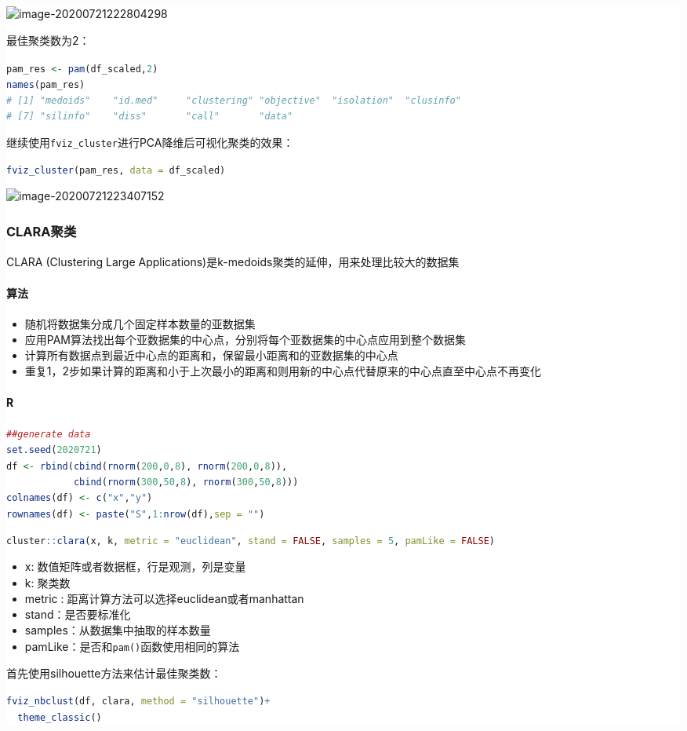 ![image-20200721222804298](https://picgo-wutao.oss-cn-shanghai.aliyuncs.com/img/image-20200721222804298.png)

最佳聚类数为2：

```R
pam_res <- pam(df_scaled,2)
names(pam_res)
# [1] "medoids"    "id.med"     "clustering" "objective"  "isolation"  "clusinfo"  
# [7] "silinfo"    "diss"       "call"       "data" 
```

继续使用`fviz_cluster`进行PCA降维后可视化聚类的效果：

```R
fviz_cluster(pam_res, data = df_scaled)
```

![image-20200721223407152](https://picgo-wutao.oss-cn-shanghai.aliyuncs.com/img/image-20200721223407152.png)

### CLARA聚类

CLARA (Clustering Large Applications)是k-medoids聚类的延伸，用来处理比较大的数据集

#### 算法

- 随机将数据集分成几个固定样本数量的亚数据集
- 应用PAM算法找出每个亚数据集的中心点，分别将每个亚数据集的中心点应用到整个数据集
- 计算所有数据点到最近中心点的距离和，保留最小距离和的亚数据集的中心点
- 重复1，2步如果计算的距离和小于上次最小的距离和则用新的中心点代替原来的中心点直至中心点不再变化

#### R

```R
##generate data
set.seed(2020721)
df <- rbind(cbind(rnorm(200,0,8), rnorm(200,0,8)),
            cbind(rnorm(300,50,8), rnorm(300,50,8)))
colnames(df) <- c("x","y")
rownames(df) <- paste("S",1:nrow(df),sep = "")
```

```R
cluster::clara(x, k, metric = "euclidean", stand = FALSE, samples = 5, pamLike = FALSE)
```

- x: 数值矩阵或者数据框，行是观测，列是变量
- k: 聚类数
- metric : 距离计算方法可以选择euclidean或者manhattan
- stand：是否要标准化
- samples：从数据集中抽取的样本数量
- pamLike：是否和`pam()`函数使用相同的算法

首先使用silhouette方法来估计最佳聚类数：

```R
fviz_nbclust(df, clara, method = "silhouette")+
  theme_classic()
```
